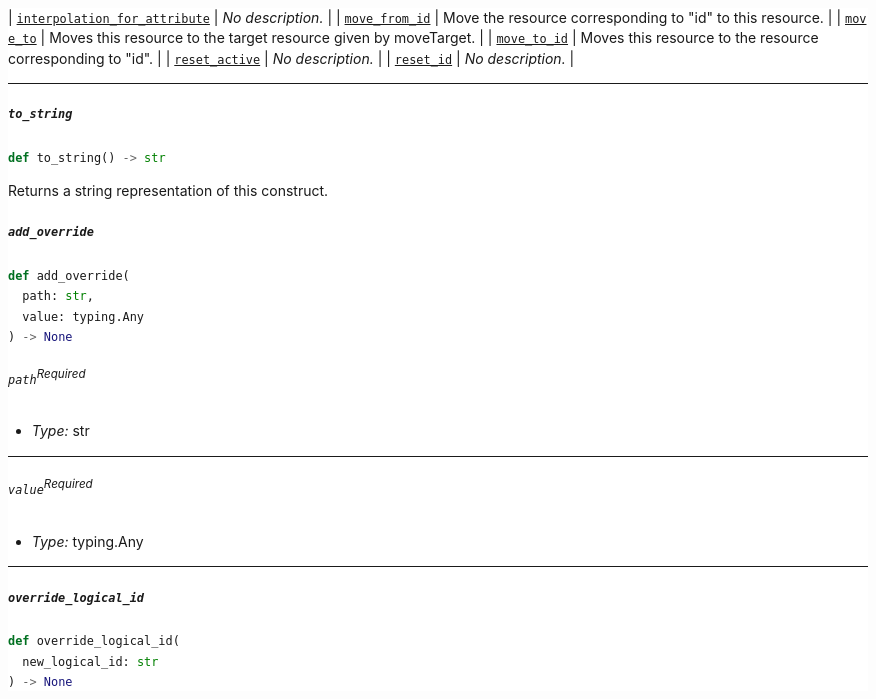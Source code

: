 | <code><a href="#@cdktf/provider-okta.trustedOrigin.TrustedOrigin.interpolationForAttribute">interpolation_for_attribute</a></code> | *No description.* |
| <code><a href="#@cdktf/provider-okta.trustedOrigin.TrustedOrigin.moveFromId">move_from_id</a></code> | Move the resource corresponding to "id" to this resource. |
| <code><a href="#@cdktf/provider-okta.trustedOrigin.TrustedOrigin.moveTo">move_to</a></code> | Moves this resource to the target resource given by moveTarget. |
| <code><a href="#@cdktf/provider-okta.trustedOrigin.TrustedOrigin.moveToId">move_to_id</a></code> | Moves this resource to the resource corresponding to "id". |
| <code><a href="#@cdktf/provider-okta.trustedOrigin.TrustedOrigin.resetActive">reset_active</a></code> | *No description.* |
| <code><a href="#@cdktf/provider-okta.trustedOrigin.TrustedOrigin.resetId">reset_id</a></code> | *No description.* |

---

##### `to_string` <a name="to_string" id="@cdktf/provider-okta.trustedOrigin.TrustedOrigin.toString"></a>

```python
def to_string() -> str
```

Returns a string representation of this construct.

##### `add_override` <a name="add_override" id="@cdktf/provider-okta.trustedOrigin.TrustedOrigin.addOverride"></a>

```python
def add_override(
  path: str,
  value: typing.Any
) -> None
```

###### `path`<sup>Required</sup> <a name="path" id="@cdktf/provider-okta.trustedOrigin.TrustedOrigin.addOverride.parameter.path"></a>

- *Type:* str

---

###### `value`<sup>Required</sup> <a name="value" id="@cdktf/provider-okta.trustedOrigin.TrustedOrigin.addOverride.parameter.value"></a>

- *Type:* typing.Any

---

##### `override_logical_id` <a name="override_logical_id" id="@cdktf/provider-okta.trustedOrigin.TrustedOrigin.overrideLogicalId"></a>

```python
def override_logical_id(
  new_logical_id: str
) -> None
```
